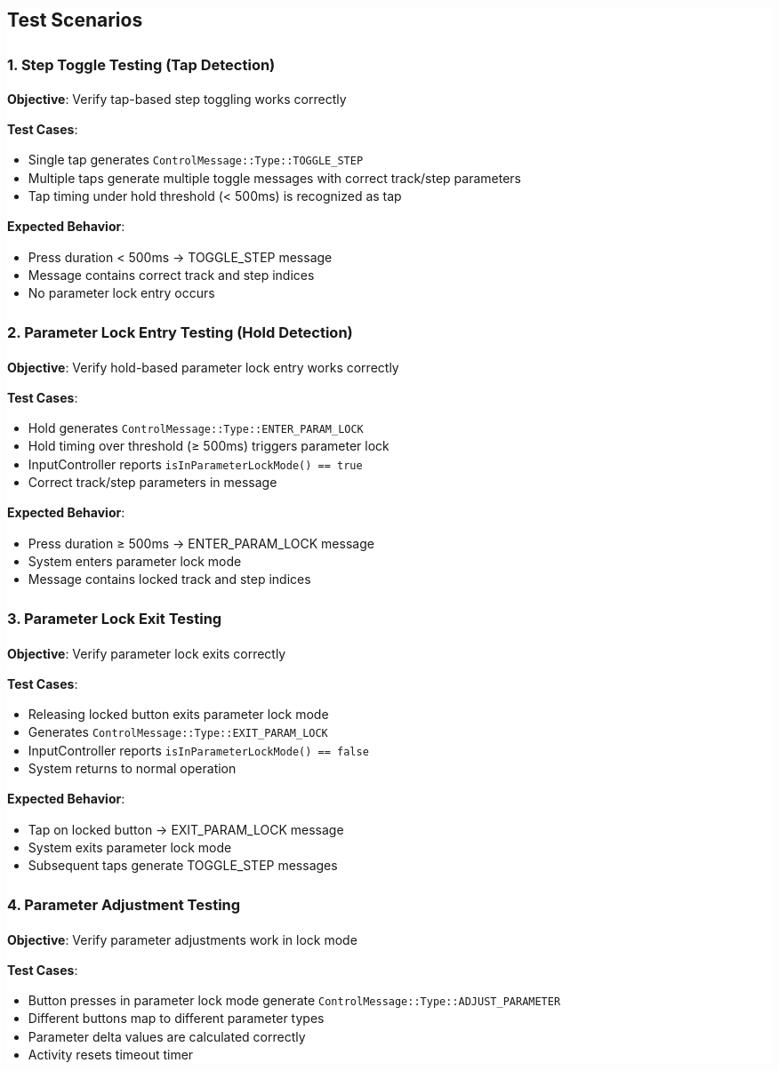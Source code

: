 ## Test Scenarios

### 1. Step Toggle Testing (Tap Detection)

**Objective**: Verify tap-based step toggling works correctly

**Test Cases**:
- Single tap generates `ControlMessage::Type::TOGGLE_STEP`
- Multiple taps generate multiple toggle messages with correct track/step parameters
- Tap timing under hold threshold (< 500ms) is recognized as tap

**Expected Behavior**:
- Press duration < 500ms → TOGGLE_STEP message
- Message contains correct track and step indices
- No parameter lock entry occurs

### 2. Parameter Lock Entry Testing (Hold Detection)

**Objective**: Verify hold-based parameter lock entry works correctly

**Test Cases**:
- Hold generates `ControlMessage::Type::ENTER_PARAM_LOCK`
- Hold timing over threshold (≥ 500ms) triggers parameter lock
- InputController reports `isInParameterLockMode() == true`
- Correct track/step parameters in message

**Expected Behavior**:
- Press duration ≥ 500ms → ENTER_PARAM_LOCK message
- System enters parameter lock mode
- Message contains locked track and step indices

### 3. Parameter Lock Exit Testing

**Objective**: Verify parameter lock exits correctly

**Test Cases**:
- Releasing locked button exits parameter lock mode
- Generates `ControlMessage::Type::EXIT_PARAM_LOCK`
- InputController reports `isInParameterLockMode() == false`
- System returns to normal operation

**Expected Behavior**:
- Tap on locked button → EXIT_PARAM_LOCK message
- System exits parameter lock mode
- Subsequent taps generate TOGGLE_STEP messages

### 4. Parameter Adjustment Testing

**Objective**: Verify parameter adjustments work in lock mode

**Test Cases**:
- Button presses in parameter lock mode generate `ControlMessage::Type::ADJUST_PARAMETER`
- Different buttons map to different parameter types
- Parameter delta values are calculated correctly
- Activity resets timeout timer
